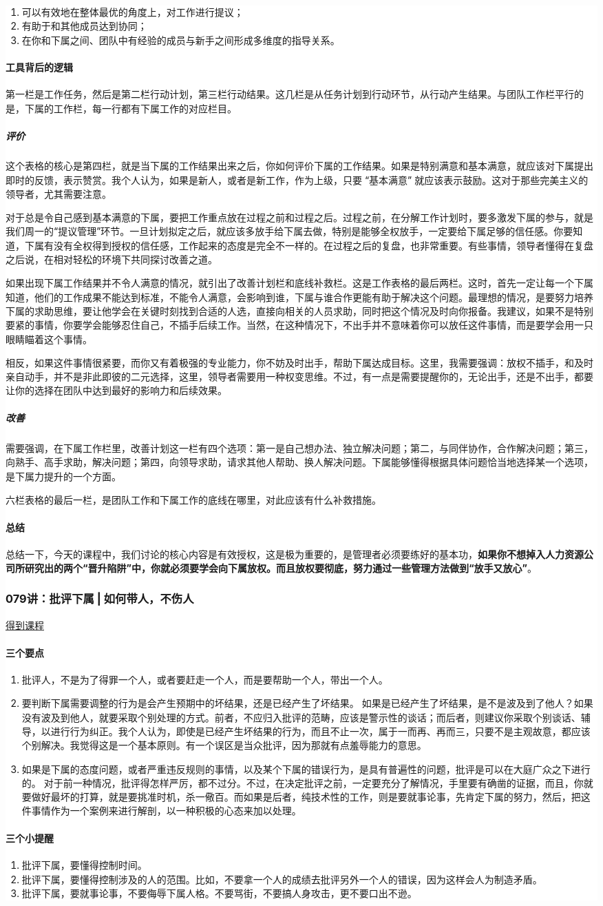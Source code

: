 1. 可以有效地在整体最优的角度上，对工作进行提议；
2. 有助于和其他成员达到协同；
3. 在你和下属之间、团队中有经验的成员与新手之间形成多维度的指导关系。

#### 工具背后的逻辑

第一栏是工作任务，然后是第二栏行动计划，第三栏行动结果。这几栏是从任务计划到行动环节，从行动产生结果。与团队工作栏平行的是，下属的工作栏，每一行都有下属工作的对应栏目。

##### 评价

这个表格的核心是第四栏，就是当下属的工作结果出来之后，你如何评价下属的工作结果。如果是特别满意和基本满意，就应该对下属提出即时的反馈，表示赞赏。我个人认为，如果是新人，或者是新工作，作为上级，只要 “基本满意” 就应该表示鼓励。这对于那些完美主义的领导者，尤其需要注意。

对于总是令自己感到基本满意的下属，要把工作重点放在过程之前和过程之后。过程之前，在分解工作计划时，要多激发下属的参与，就是我们周一的“提议管理”环节。一旦计划拟定之后，就应该多放手给下属去做，特别是能够全权放手，一定要给下属足够的信任感。你要知道，下属有没有全权得到授权的信任感，工作起来的态度是完全不一样的。在过程之后的复盘，也非常重要。有些事情，领导者懂得在复盘之后说，在相对轻松的环境下共同探讨改善之道。

如果出现下属工作结果并不令人满意的情况，就引出了改善计划栏和底线补救栏。这是工作表格的最后两栏。这时，首先一定让每一个下属知道，他们的工作成果不能达到标准，不能令人满意，会影响到谁，下属与谁合作更能有助于解决这个问题。最理想的情况，是要努力培养下属的求助思维，要让他学会在关键时刻找到合适的人选，直接向相关的人员求助，同时把这个情况及时向你报备。我建议，如果不是特别要紧的事情，你要学会能够忍住自己，不插手后续工作。当然，在这种情况下，不出手并不意味着你可以放任这件事情，而是要学会用一只眼睛瞄着这个事情。

相反，如果这件事情很紧要，而你又有着极强的专业能力，你不妨及时出手，帮助下属达成目标。这里，我需要强调：放权不插手，和及时亲自动手，并不是非此即彼的二元选择，这里，领导者需要用一种权变思维。不过，有一点是需要提醒你的，无论出手，还是不出手，都要让你的选择在团队中达到最好的影响力和后续效果。

##### 改善

需要强调，在下属工作栏里，改善计划这一栏有四个选项：第一是自己想办法、独立解决问题；第二，与同伴协作，合作解决问题；第三，向熟手、高手求助，解决问题；第四，向领导求助，请求其他人帮助、换人解决问题。下属能够懂得根据具体问题恰当地选择某一个选项，是下属力提升的一个方面。

六栏表格的最后一栏，是团队工作和下属工作的底线在哪里，对此应该有什么补救措施。

#### 总结

总结一下，今天的课程中，我们讨论的核心内容是有效授权，这是极为重要的，是管理者必须要练好的基本功，**如果你不想掉入人力资源公司所研究出的两个“晋升陷阱”中，你就必须要学会向下属放权。而且放权要彻底，努力通过一些管理方法做到“放手又放心”**。

### 079讲：批评下属 | 如何带人，不伤人

[得到课程](https://www.dedao.cn/share/packet?packetId=1vKY6VMJ7zVJk72Bh1kphX3zkQX9jG4m&uid=HFi2kQCEwSNJUGwA_6_b3A)

#### 三个要点

1. 批评人，不是为了得罪一个人，或者要赶走一个人，而是要帮助一个人，带出一个人。
2. 要判断下属需要调整的行为是会产生预期中的坏结果，还是已经产生了坏结果。
如果是已经产生了坏结果，是不是波及到了他人？如果没有波及到他人，就要采取个别处理的方式。前者，不应归入批评的范畴，应该是警示性的谈话；而后者，则建议你采取个别谈话、辅导，以进行行为纠正。我个人认为，即使是已经产生坏结果的行为，而且不止一次，属于一而再、再而三，只要不是主观故意，都应该个别解决。我觉得这是一个基本原则。有一个误区是当众批评，因为那就有点羞辱能力的意思。

3. 如果是下属的态度问题，或者严重违反规则的事情，以及某个下属的错误行为，是具有普遍性的问题，批评是可以在大庭广众之下进行的。
对于前一种情况，批评得怎样严厉，都不过分。不过，在决定批评之前，一定要充分了解情况，手里要有确凿的证据，而且，你就要做好最坏的打算，就是要挑准时机，杀一儆百。而如果是后者，纯技术性的工作，则是要就事论事，先肯定下属的努力，然后，把这件事情作为一个案例来进行解剖，以一种积极的心态来加以处理。

#### 三个小提醒

1. 批评下属，要懂得控制时间。
2. 批评下属，要懂得控制涉及的人的范围。比如，不要拿一个人的成绩去批评另外一个人的错误，因为这样会人为制造矛盾。
3. 批评下属，要就事论事，不要侮辱下属人格。不要骂街，不要搞人身攻击，更不要口出不逊。

